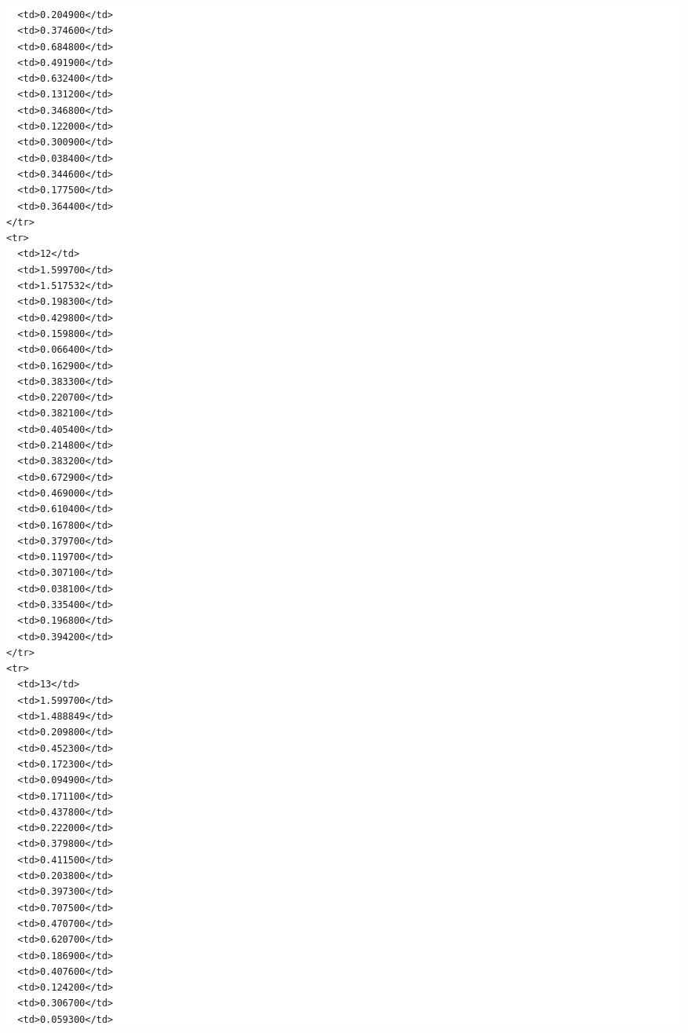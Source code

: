       <td>0.204900</td>
      <td>0.374600</td>
      <td>0.684800</td>
      <td>0.491900</td>
      <td>0.632400</td>
      <td>0.131200</td>
      <td>0.346800</td>
      <td>0.122000</td>
      <td>0.300900</td>
      <td>0.038400</td>
      <td>0.344600</td>
      <td>0.177500</td>
      <td>0.364400</td>
    </tr>
    <tr>
      <td>12</td>
      <td>1.599700</td>
      <td>1.517532</td>
      <td>0.198300</td>
      <td>0.429800</td>
      <td>0.159800</td>
      <td>0.066400</td>
      <td>0.162900</td>
      <td>0.383300</td>
      <td>0.220700</td>
      <td>0.382100</td>
      <td>0.405400</td>
      <td>0.214800</td>
      <td>0.383200</td>
      <td>0.672900</td>
      <td>0.469000</td>
      <td>0.610400</td>
      <td>0.167800</td>
      <td>0.379700</td>
      <td>0.119700</td>
      <td>0.307100</td>
      <td>0.038100</td>
      <td>0.335400</td>
      <td>0.196800</td>
      <td>0.394200</td>
    </tr>
    <tr>
      <td>13</td>
      <td>1.599700</td>
      <td>1.488849</td>
      <td>0.209800</td>
      <td>0.452300</td>
      <td>0.172300</td>
      <td>0.094900</td>
      <td>0.171100</td>
      <td>0.437800</td>
      <td>0.222000</td>
      <td>0.379800</td>
      <td>0.411500</td>
      <td>0.203800</td>
      <td>0.397300</td>
      <td>0.707500</td>
      <td>0.470700</td>
      <td>0.620700</td>
      <td>0.186900</td>
      <td>0.407600</td>
      <td>0.124200</td>
      <td>0.306700</td>
      <td>0.059300</td>